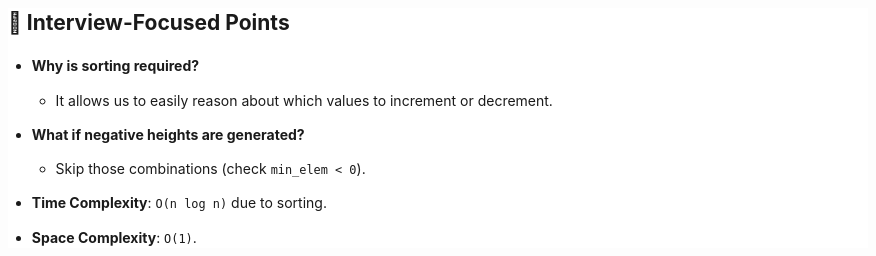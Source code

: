 
## 🧠 Interview-Focused Points

* **Why is sorting required?**

  * It allows us to easily reason about which values to increment or decrement.
* **What if negative heights are generated?**

  * Skip those combinations (check `min_elem < 0`).
* **Time Complexity**: `O(n log n)` due to sorting.
* **Space Complexity**: `O(1)`.


